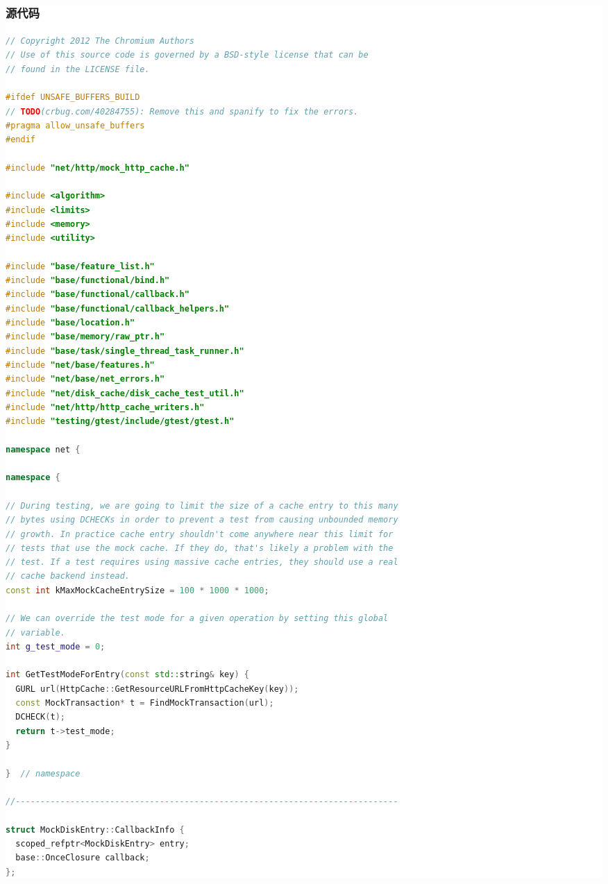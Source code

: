 ### 源代码
```cpp
// Copyright 2012 The Chromium Authors
// Use of this source code is governed by a BSD-style license that can be
// found in the LICENSE file.

#ifdef UNSAFE_BUFFERS_BUILD
// TODO(crbug.com/40284755): Remove this and spanify to fix the errors.
#pragma allow_unsafe_buffers
#endif

#include "net/http/mock_http_cache.h"

#include <algorithm>
#include <limits>
#include <memory>
#include <utility>

#include "base/feature_list.h"
#include "base/functional/bind.h"
#include "base/functional/callback.h"
#include "base/functional/callback_helpers.h"
#include "base/location.h"
#include "base/memory/raw_ptr.h"
#include "base/task/single_thread_task_runner.h"
#include "net/base/features.h"
#include "net/base/net_errors.h"
#include "net/disk_cache/disk_cache_test_util.h"
#include "net/http/http_cache_writers.h"
#include "testing/gtest/include/gtest/gtest.h"

namespace net {

namespace {

// During testing, we are going to limit the size of a cache entry to this many
// bytes using DCHECKs in order to prevent a test from causing unbounded memory
// growth. In practice cache entry shouldn't come anywhere near this limit for
// tests that use the mock cache. If they do, that's likely a problem with the
// test. If a test requires using massive cache entries, they should use a real
// cache backend instead.
const int kMaxMockCacheEntrySize = 100 * 1000 * 1000;

// We can override the test mode for a given operation by setting this global
// variable.
int g_test_mode = 0;

int GetTestModeForEntry(const std::string& key) {
  GURL url(HttpCache::GetResourceURLFromHttpCacheKey(key));
  const MockTransaction* t = FindMockTransaction(url);
  DCHECK(t);
  return t->test_mode;
}

}  // namespace

//-----------------------------------------------------------------------------

struct MockDiskEntry::CallbackInfo {
  scoped_refptr<MockDiskEntry> entry;
  base::OnceClosure callback;
};

```